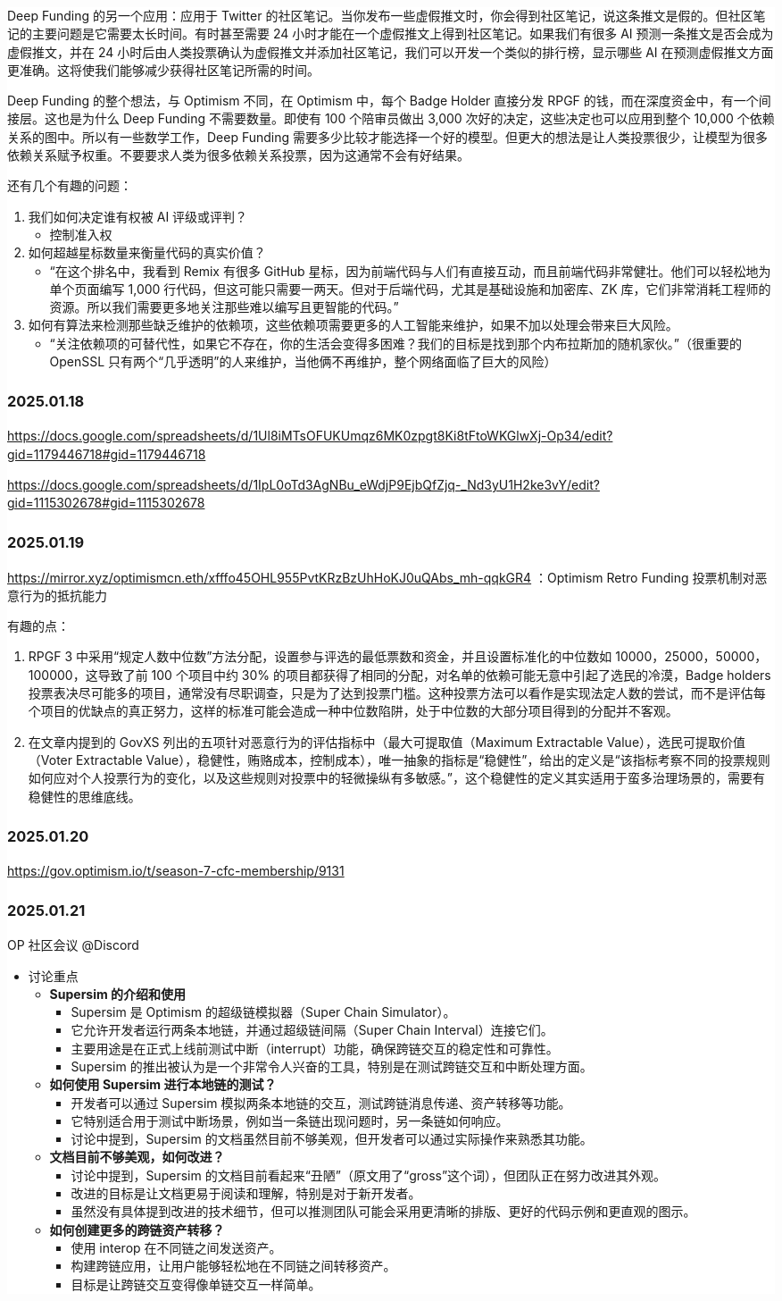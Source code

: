 Deep Funding 的另一个应用：应用于 Twitter 的社区笔记。当你发布一些虚假推文时，你会得到社区笔记，说这条推文是假的。但社区笔记的主要问题是它需要太长时间。有时甚至需要 24 小时才能在一个虚假推文上得到社区笔记。如果我们有很多 AI 预测一条推文是否会成为虚假推文，并在 24 小时后由人类投票确认为虚假推文并添加社区笔记，我们可以开发一个类似的排行榜，显示哪些 AI 在预测虚假推文方面更准确。这将使我们能够减少获得社区笔记所需的时间。

Deep Funding 的整个想法，与 Optimism 不同，在 Optimism 中，每个 Badge Holder 直接分发 RPGF 的钱，而在深度资金中，有一个间接层。这也是为什么 Deep Funding 不需要数量。即使有 100 个陪审员做出 3,000 次好的决定，这些决定也可以应用到整个 10,000 个依赖关系的图中。所以有一些数学工作，Deep Funding 需要多少比较才能选择一个好的模型。但更大的想法是让人类投票很少，让模型为很多依赖关系赋予权重。不要要求人类为很多依赖关系投票，因为这通常不会有好结果。

还有几个有趣的问题：
1. 我们如何决定谁有权被 AI 评级或评判？
    - 控制准入权
2. 如何超越星标数量来衡量代码的真实价值？
    - “在这个排名中，我看到 Remix 有很多 GitHub 星标，因为前端代码与人们有直接互动，而且前端代码非常健壮。他们可以轻松地为单个页面编写 1,000 行代码，但这可能只需要一两天。但对于后端代码，尤其是基础设施和加密库、ZK 库，它们非常消耗工程师的资源。所以我们需要更多地关注那些难以编写且更智能的代码。”
3. 如何有算法来检测那些缺乏维护的依赖项，这些依赖项需要更多的人工智能来维护，如果不加以处理会带来巨大风险。
    - “关注依赖项的可替代性，如果它不存在，你的生活会变得多困难？我们的目标是找到那个内布拉斯加的随机家伙。”（很重要的 OpenSSL 只有两个“几乎透明”的人来维护，当他俩不再维护，整个网络面临了巨大的风险）

### 2025.01.18

https://docs.google.com/spreadsheets/d/1Ul8iMTsOFUKUmqz6MK0zpgt8Ki8tFtoWKGlwXj-Op34/edit?gid=1179446718#gid=1179446718

https://docs.google.com/spreadsheets/d/1IpL0oTd3AgNBu_eWdjP9EjbQfZjq-_Nd3yU1H2ke3vY/edit?gid=1115302678#gid=1115302678

### 2025.01.19

https://mirror.xyz/optimismcn.eth/xfffo45OHL955PvtKRzBzUhHoKJ0uQAbs_mh-qqkGR4
：Optimism Retro Funding 投票机制对恶意行为的抵抗能力

有趣的点：

1. RPGF 3 中采用“规定人数中位数”方法分配，设置参与评选的最低票数和资金，并且设置标准化的中位数如 10000，25000，50000，100000，这导致了前 100 个项目中约 30% 的项目都获得了相同的分配，对名单的依赖可能无意中引起了选民的冷漠，Badge holders 投票表决尽可能多的项目，通常没有尽职调查，只是为了达到投票门槛。这种投票方法可以看作是实现法定人数的尝试，而不是评估每个项目的优缺点的真正努力，这样的标准可能会造成一种中位数陷阱，处于中位数的大部分项目得到的分配并不客观。

2. 在文章内提到的 GovXS 列出的五项针对恶意行为的评估指标中（最大可提取值（Maximum Extractable Value），选民可提取价值（Voter Extractable Value），稳健性，贿赂成本，控制成本），唯一抽象的指标是“稳健性”，给出的定义是“该指标考察不同的投票规则如何应对个人投票行为的变化，以及这些规则对投票中的轻微操纵有多敏感。”，这个稳健性的定义其实适用于蛮多治理场景的，需要有稳健性的思维底线。


### 2025.01.20

https://gov.optimism.io/t/season-7-cfc-membership/9131

### 2025.01.21

OP 社区会议 @Discord
    
- 讨论重点
    - **Supersim 的介绍和使用**
        - Supersim 是 Optimism 的超级链模拟器（Super Chain Simulator）。
        - 它允许开发者运行两条本地链，并通过超级链间隔（Super Chain Interval）连接它们。
        - 主要用途是在正式上线前测试中断（interrupt）功能，确保跨链交互的稳定性和可靠性。
        - Supersim 的推出被认为是一个非常令人兴奋的工具，特别是在测试跨链交互和中断处理方面。
    - **如何使用 Supersim 进行本地链的测试？**
        - 开发者可以通过 Supersim 模拟两条本地链的交互，测试跨链消息传递、资产转移等功能。
        - 它特别适合用于测试中断场景，例如当一条链出现问题时，另一条链如何响应。
        - 讨论中提到，Supersim 的文档虽然目前不够美观，但开发者可以通过实际操作来熟悉其功能。
    - **文档目前不够美观，如何改进？**
        - 讨论中提到，Supersim 的文档目前看起来“丑陋”（原文用了“gross”这个词），但团队正在努力改进其外观。
        - 改进的目标是让文档更易于阅读和理解，特别是对于新开发者。
        - 虽然没有具体提到改进的技术细节，但可以推测团队可能会采用更清晰的排版、更好的代码示例和更直观的图示。
    - **如何创建更多的跨链资产转移？**
        - 使用 interop 在不同链之间发送资产。
        - 构建跨链应用，让用户能够轻松地在不同链之间转移资产。
        - 目标是让跨链交互变得像单链交互一样简单。